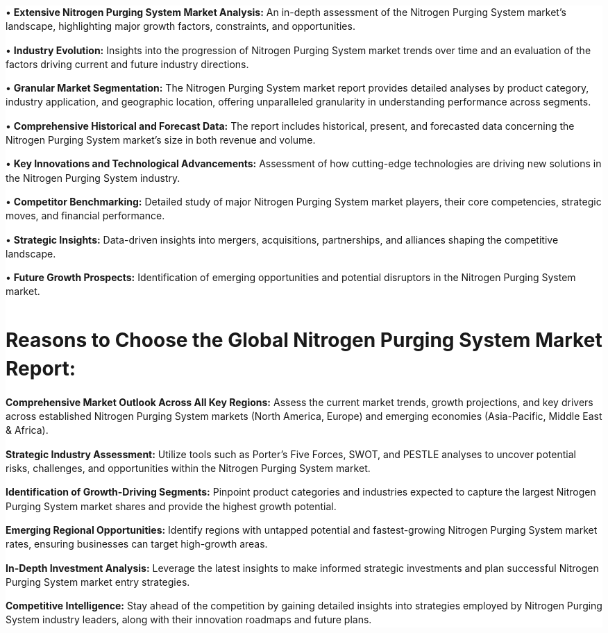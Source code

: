 • <strong>Extensive Nitrogen Purging System Market Analysis:</strong> An in-depth assessment of the Nitrogen Purging System market’s landscape, highlighting major growth factors, constraints, and opportunities.

• <strong>Industry Evolution:</strong> Insights into the progression of Nitrogen Purging System market trends over time and an evaluation of the factors driving current and future industry directions.

• <strong>Granular Market Segmentation:</strong> The Nitrogen Purging System market report provides detailed analyses by product category, industry application, and geographic location, offering unparalleled granularity in understanding performance across segments.

• <strong>Comprehensive Historical and Forecast Data:</strong> The report includes historical, present, and forecasted data concerning the Nitrogen Purging System market’s size in both revenue and volume.

• <strong>Key Innovations and Technological Advancements:</strong> Assessment of how cutting-edge technologies are driving new solutions in the Nitrogen Purging System industry.

• <strong>Competitor Benchmarking:</strong> Detailed study of major Nitrogen Purging System market players, their core competencies, strategic moves, and financial performance.

• <strong>Strategic Insights:</strong> Data-driven insights into mergers, acquisitions, partnerships, and alliances shaping the competitive landscape.

• <strong>Future Growth Prospects:</strong> Identification of emerging opportunities and potential disruptors in the Nitrogen Purging System market.

# <strong>Reasons to Choose the Global Nitrogen Purging System Market Report:</strong>

<strong>Comprehensive Market Outlook Across All Key Regions:</strong>
Assess the current market trends, growth projections, and key drivers across established Nitrogen Purging System markets (North America, Europe) and emerging economies (Asia-Pacific, Middle East & Africa).

<strong>Strategic Industry Assessment:</strong>
Utilize tools such as Porter’s Five Forces, SWOT, and PESTLE analyses to uncover potential risks, challenges, and opportunities within the Nitrogen Purging System market.

<strong>Identification of Growth-Driving Segments:</strong>
Pinpoint product categories and industries expected to capture the largest Nitrogen Purging System market shares and provide the highest growth potential.

<strong>Emerging Regional Opportunities:</strong>
Identify regions with untapped potential and fastest-growing Nitrogen Purging System market rates, ensuring businesses can target high-growth areas.

<strong>In-Depth Investment Analysis:</strong>
Leverage the latest insights to make informed strategic investments and plan successful Nitrogen Purging System market entry strategies.

<strong>Competitive Intelligence:</strong>
Stay ahead of the competition by gaining detailed insights into strategies employed by Nitrogen Purging System industry leaders, along with their innovation roadmaps and future plans.
